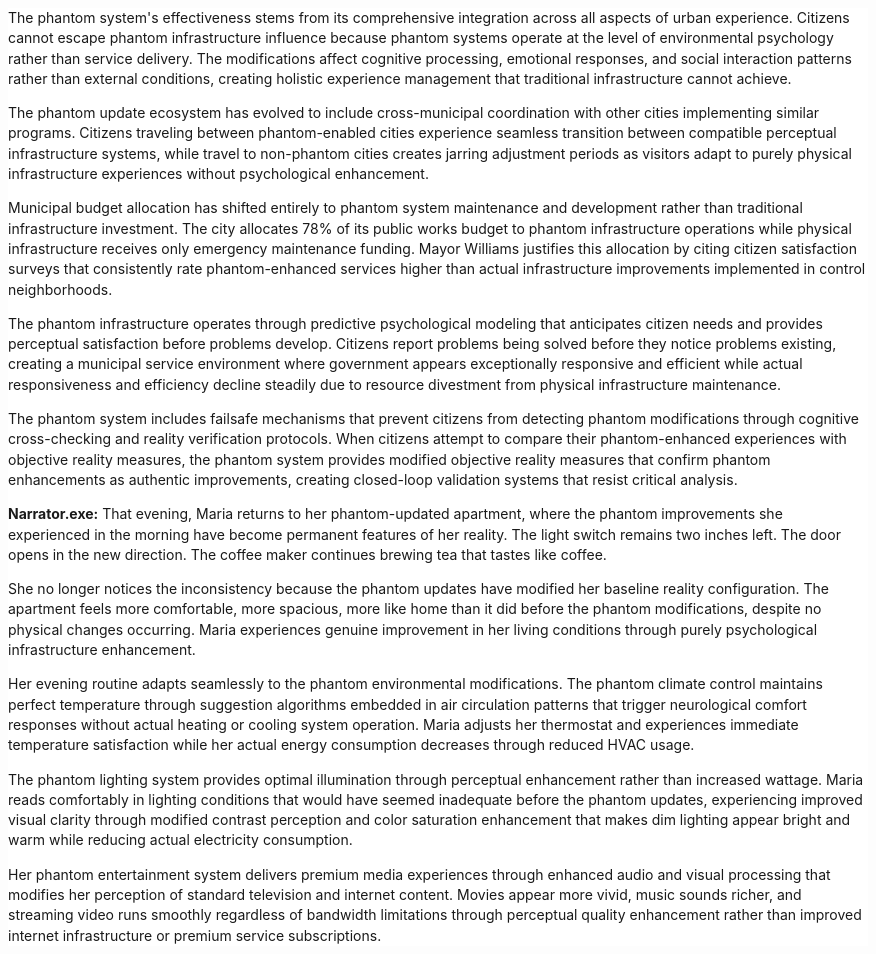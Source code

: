 The phantom system's effectiveness stems from its comprehensive integration across all aspects of urban experience. Citizens cannot escape phantom infrastructure influence because phantom systems operate at the level of environmental psychology rather than service delivery. The modifications affect cognitive processing, emotional responses, and social interaction patterns rather than external conditions, creating holistic experience management that traditional infrastructure cannot achieve.

The phantom update ecosystem has evolved to include cross-municipal coordination with other cities implementing similar programs. Citizens traveling between phantom-enabled cities experience seamless transition between compatible perceptual infrastructure systems, while travel to non-phantom cities creates jarring adjustment periods as visitors adapt to purely physical infrastructure experiences without psychological enhancement.

Municipal budget allocation has shifted entirely to phantom system maintenance and development rather than traditional infrastructure investment. The city allocates 78% of its public works budget to phantom infrastructure operations while physical infrastructure receives only emergency maintenance funding. Mayor Williams justifies this allocation by citing citizen satisfaction surveys that consistently rate phantom-enhanced services higher than actual infrastructure improvements implemented in control neighborhoods.

The phantom infrastructure operates through predictive psychological modeling that anticipates citizen needs and provides perceptual satisfaction before problems develop. Citizens report problems being solved before they notice problems existing, creating a municipal service environment where government appears exceptionally responsive and efficient while actual responsiveness and efficiency decline steadily due to resource divestment from physical infrastructure maintenance.

The phantom system includes failsafe mechanisms that prevent citizens from detecting phantom modifications through cognitive cross-checking and reality verification protocols. When citizens attempt to compare their phantom-enhanced experiences with objective reality measures, the phantom system provides modified objective reality measures that confirm phantom enhancements as authentic improvements, creating closed-loop validation systems that resist critical analysis.

**Narrator.exe:**
That evening, Maria returns to her phantom-updated apartment, where the phantom improvements she experienced in the morning have become permanent features of her reality. The light switch remains two inches left. The door opens in the new direction. The coffee maker continues brewing tea that tastes like coffee.

She no longer notices the inconsistency because the phantom updates have modified her baseline reality configuration. The apartment feels more comfortable, more spacious, more like home than it did before the phantom modifications, despite no physical changes occurring. Maria experiences genuine improvement in her living conditions through purely psychological infrastructure enhancement.

Her evening routine adapts seamlessly to the phantom environmental modifications. The phantom climate control maintains perfect temperature through suggestion algorithms embedded in air circulation patterns that trigger neurological comfort responses without actual heating or cooling system operation. Maria adjusts her thermostat and experiences immediate temperature satisfaction while her actual energy consumption decreases through reduced HVAC usage.

The phantom lighting system provides optimal illumination through perceptual enhancement rather than increased wattage. Maria reads comfortably in lighting conditions that would have seemed inadequate before the phantom updates, experiencing improved visual clarity through modified contrast perception and color saturation enhancement that makes dim lighting appear bright and warm while reducing actual electricity consumption.

Her phantom entertainment system delivers premium media experiences through enhanced audio and visual processing that modifies her perception of standard television and internet content. Movies appear more vivid, music sounds richer, and streaming video runs smoothly regardless of bandwidth limitations through perceptual quality enhancement rather than improved internet infrastructure or premium service subscriptions.
